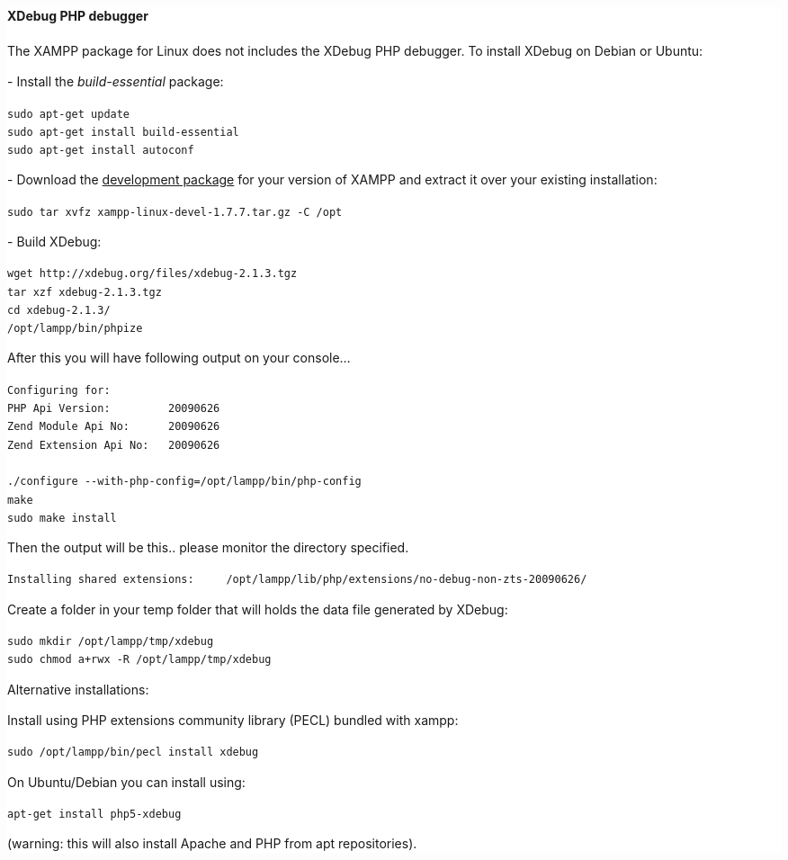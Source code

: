 #### XDebug PHP debugger

The XAMPP package for Linux does not includes the XDebug PHP debugger.
To install XDebug on Debian or Ubuntu:

\- Install the *build-essential* package:

    sudo apt-get update
    sudo apt-get install build-essential
    sudo apt-get install autoconf

\- Download the
<a href="http://www.apachefriends.org/en/xampp-linux.html"
class="external text" target="_blank"
rel="nofollow noreferrer noopener">development package</a> for your
version of XAMPP and extract it over your existing installation:

    sudo tar xvfz xampp-linux-devel-1.7.7.tar.gz -C /opt 

\- Build XDebug:

    wget http://xdebug.org/files/xdebug-2.1.3.tgz
    tar xzf xdebug-2.1.3.tgz
    cd xdebug-2.1.3/
    /opt/lampp/bin/phpize

After this you will have following output on your console…

    Configuring for:
    PHP Api Version:         20090626
    Zend Module Api No:      20090626
    Zend Extension Api No:   20090626 

    ./configure --with-php-config=/opt/lampp/bin/php-config
    make
    sudo make install 

Then the output will be this.. please monitor the directory specified.

    Installing shared extensions:     /opt/lampp/lib/php/extensions/no-debug-non-zts-20090626/ 

Create a folder in your temp folder that will holds the data file
generated by XDebug:

    sudo mkdir /opt/lampp/tmp/xdebug
    sudo chmod a+rwx -R /opt/lampp/tmp/xdebug 

Alternative installations:

Install using PHP extensions community library (PECL) bundled with
xampp:

    sudo /opt/lampp/bin/pecl install xdebug

On Ubuntu/Debian you can install using:

    apt-get install php5-xdebug 

(warning: this will also install Apache and PHP from apt repositories).
